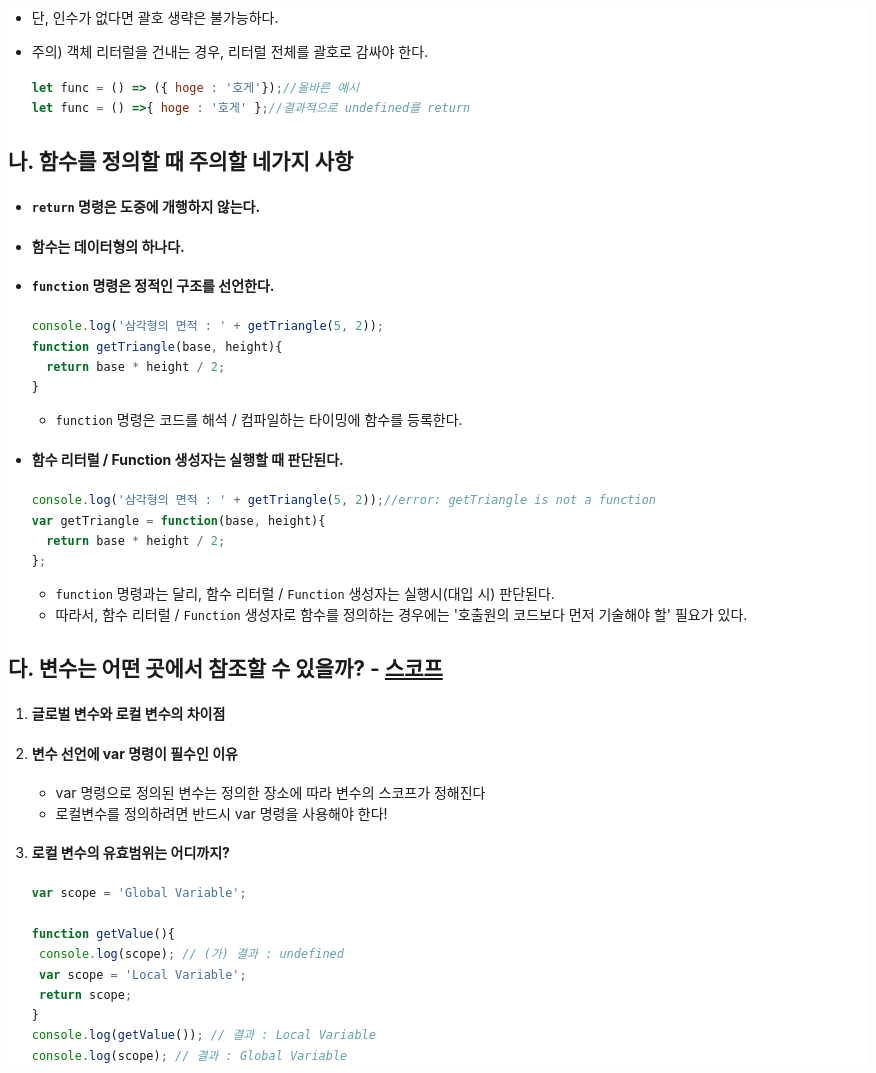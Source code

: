   - 단, 인수가 없다면 괄호 생략은 불가능하다.

  - 주의) 객체 리터럴을 건내는 경우, 리터럴 전체를 괄호로 감싸야 한다.

    ```javascript
    let func = () => ({ hoge : '호게'});//올바른 예시
    let func = () =>{ hoge : '호게' };//결과적으로 undefined를 return
    ```

## 나. 함수를 정의할 때 주의할 네가지 사항

- #### `return` 명령은 도중에 개행하지 않는다.

- #### 함수는 데이터형의 하나다.

- #### `function` 명령은 정적인 구조를 선언한다.

  ```javascript
  console.log('삼각형의 면적 : ' + getTriangle(5, 2));
  function getTriangle(base, height){
  	return base * height / 2;
  }
  ```

  - `function` 명령은 코드를 해석 / 컴파일하는 타이밍에 함수를 등록한다.

- #### 함수 리터럴 / Function 생성자는 실행할 때 판단된다.

  ```javascript
  console.log('삼각형의 면적 : ' + getTriangle(5, 2));//error: getTriangle is not a function
  var getTriangle = function(base, height){
  	return base * height / 2;
  };
  ```

  - `function` 명령과는 달리, 함수 리터럴 / `Function` 생성자는 실행시(대입 시) 판단된다.
  - 따라서, 함수 리터럴 / `Function` 생성자로 함수를 정의하는 경우에는 '호출원의 코드보다 먼저 기술해야 할' 필요가 있다.

## 다. 변수는 어떤 곳에서 참조할 수 있을까? - [스코프]([https://developer.mozilla.org/ko/docs/Glossary/%EC%8A%A4%EC%BD%94%ED%94%84](https://developer.mozilla.org/ko/docs/Glossary/스코프))

1. #### 글로벌 변수와 로컬 변수의 차이점

2. #### 변수 선언에 var 명령이 필수인 이유

   - var 명령으로 정의된 변수는 정의한 장소에 따라 변수의 스코프가 정해진다
   - 로컬변수를 정의하려면 반드시 var 명령을 사용해야 한다!

3. #### 로컬 변수의 유효범위는 어디까지?

   ``` javascript
   var scope = 'Global Variable';
   
   function getValue(){
   	console.log(scope); // (가) 결과 : undefined
   	var scope = 'Local Variable';
   	return scope;
   }
   console.log(getValue()); // 결과 : Local Variable
   console.log(scope); // 결과 : Global Variable
   ```
